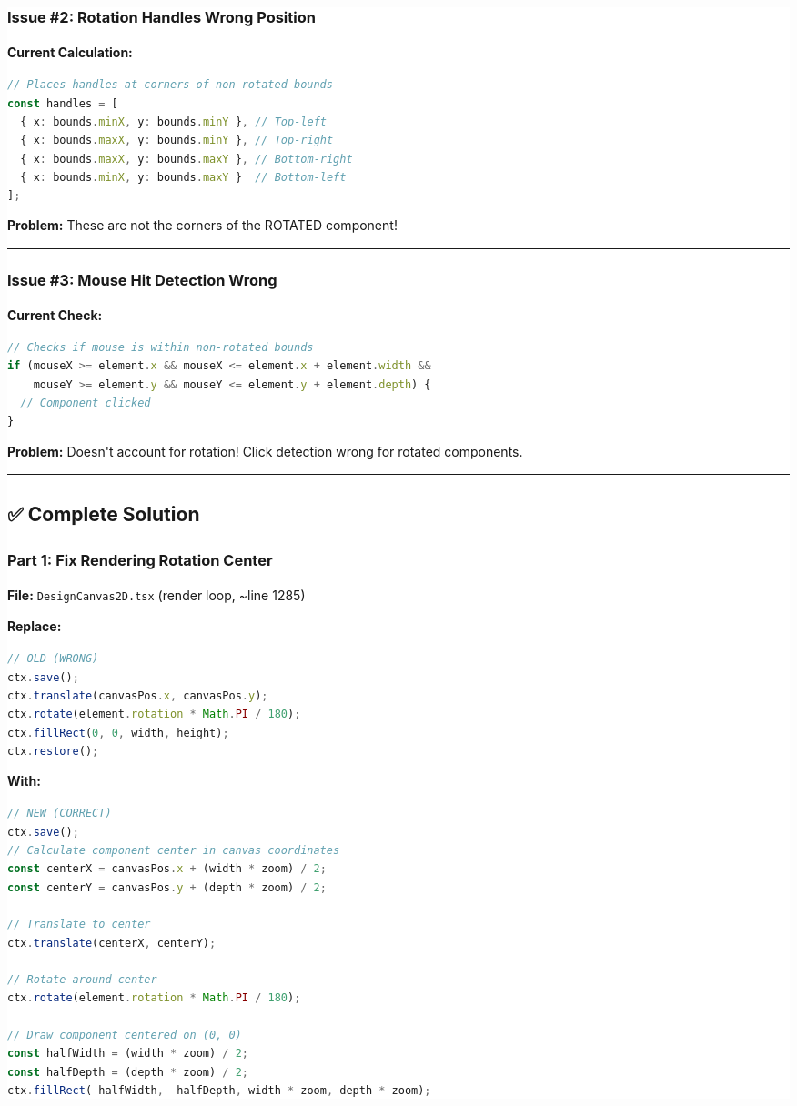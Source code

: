 
### Issue #2: Rotation Handles Wrong Position

**Current Calculation:**
```typescript
// Places handles at corners of non-rotated bounds
const handles = [
  { x: bounds.minX, y: bounds.minY }, // Top-left
  { x: bounds.maxX, y: bounds.minY }, // Top-right
  { x: bounds.maxX, y: bounds.maxY }, // Bottom-right
  { x: bounds.minX, y: bounds.maxY }  // Bottom-left
];
```

**Problem:** These are not the corners of the ROTATED component!

---

### Issue #3: Mouse Hit Detection Wrong

**Current Check:**
```typescript
// Checks if mouse is within non-rotated bounds
if (mouseX >= element.x && mouseX <= element.x + element.width &&
    mouseY >= element.y && mouseY <= element.y + element.depth) {
  // Component clicked
}
```

**Problem:** Doesn't account for rotation! Click detection wrong for rotated components.

---

## ✅ Complete Solution

### Part 1: Fix Rendering Rotation Center

**File:** `DesignCanvas2D.tsx` (render loop, ~line 1285)

**Replace:**
```typescript
// OLD (WRONG)
ctx.save();
ctx.translate(canvasPos.x, canvasPos.y);
ctx.rotate(element.rotation * Math.PI / 180);
ctx.fillRect(0, 0, width, height);
ctx.restore();
```

**With:**
```typescript
// NEW (CORRECT)
ctx.save();
// Calculate component center in canvas coordinates
const centerX = canvasPos.x + (width * zoom) / 2;
const centerY = canvasPos.y + (depth * zoom) / 2;

// Translate to center
ctx.translate(centerX, centerY);

// Rotate around center
ctx.rotate(element.rotation * Math.PI / 180);

// Draw component centered on (0, 0)
const halfWidth = (width * zoom) / 2;
const halfDepth = (depth * zoom) / 2;
ctx.fillRect(-halfWidth, -halfDepth, width * zoom, depth * zoom);
```